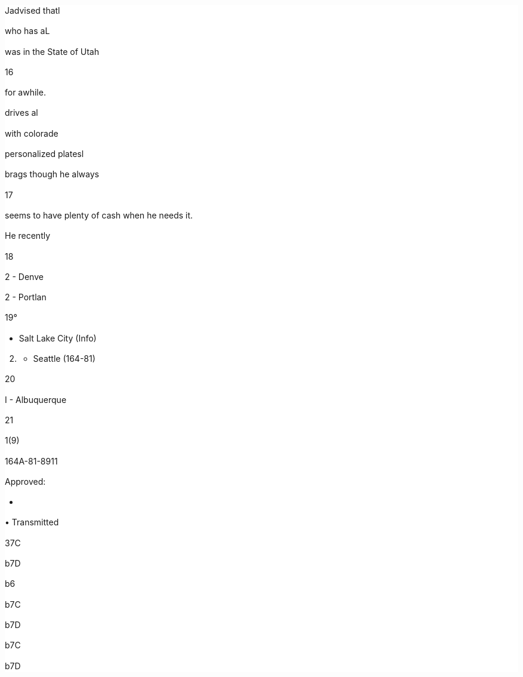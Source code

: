 Jadvised thatl

who has aL

was in the State of Utah

16

for awhile.

drives al

with colorade

personalized platesl

brags though he always

17

seems to have plenty of cash when he needs it.

He recently

18

2 - Denve

2 - Portlan

19°

- Salt Lake City (Info)

2) - Seattle (164-81)

20

I - Albuquerque

21

1(9)

164A-81-8911

Approved:

-

• Transmitted

37C

b7D

b6

b7C

b7D

b7C

b7D
